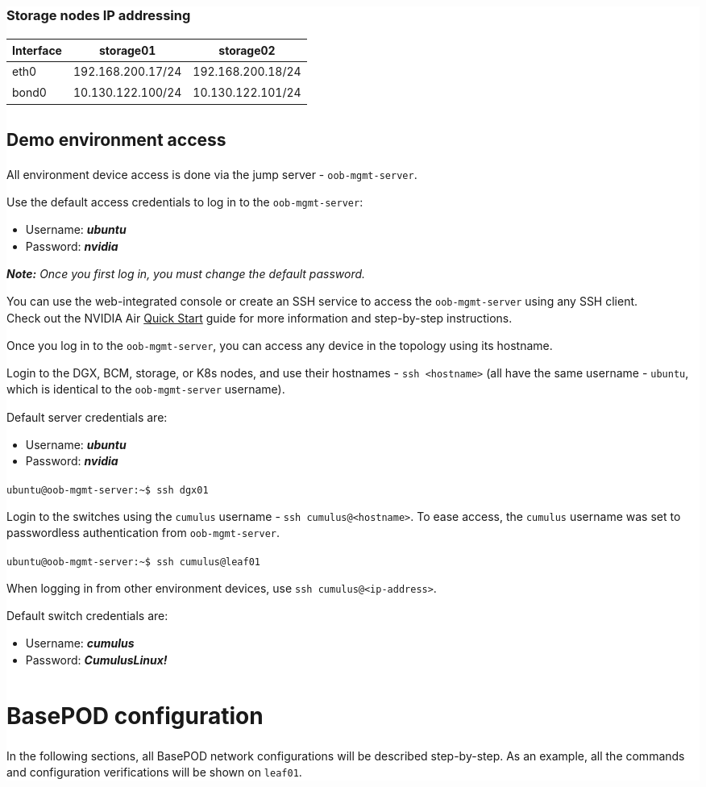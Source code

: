 ### Storage nodes IP addressing  

| __Interface__| __storage01__     | __storage02__     |
| ------------ | ----------------- | ----------------- |
| eth0         | 192.168.200.17/24 | 192.168.200.18/24 |
| bond0        | 10.130.122.100/24 | 10.130.122.101/24 |



## Demo environment access

All environment device access is done via the jump server - `oob-mgmt-server`.

Use the default access credentials to log in to the `oob-mgmt-server`:
 - Username: ***ubuntu***
 - Password: ***nvidia***

***Note:*** *Once you first log in, you must change the default password.*

You can use the web-integrated console or create an SSH service to access the `oob-mgmt-server` using any SSH client.  
Check out the NVIDIA Air [Quick Start](https://docs.nvidia.com/networking-ethernet-software/guides/nvidia-air/Quick-Start/) guide for more information and step-by-step instructions.

Once you log in to the `oob-mgmt-server`, you can access any device in the topology using its hostname.

Login to the DGX, BCM, storage, or K8s nodes, and use their hostnames - `ssh <hostname>` (all have the same username - `ubuntu`, which is identical to the `oob-mgmt-server` username).

Default server credentials are:  
 - Username: ***ubuntu***
 - Password: ***nvidia*** 

```bash
ubuntu@oob-mgmt-server:~$ ssh dgx01
```

Login to the switches using the `cumulus` username - `ssh cumulus@<hostname>`. To ease access, the `cumulus` username was set to passwordless authentication from `oob-mgmt-server`. 
```bash
ubuntu@oob-mgmt-server:~$ ssh cumulus@leaf01
```
When logging in from other environment devices, use `ssh cumulus@<ip-address>`.

Default switch credentials are:  
 - Username: ***cumulus***
 - Password: ***CumulusLinux!*** 



# BasePOD configuration

In the following sections, all BasePOD network configurations will be described step-by-step. As an example, all the commands and configuration verifications will be shown on `leaf01`. 
